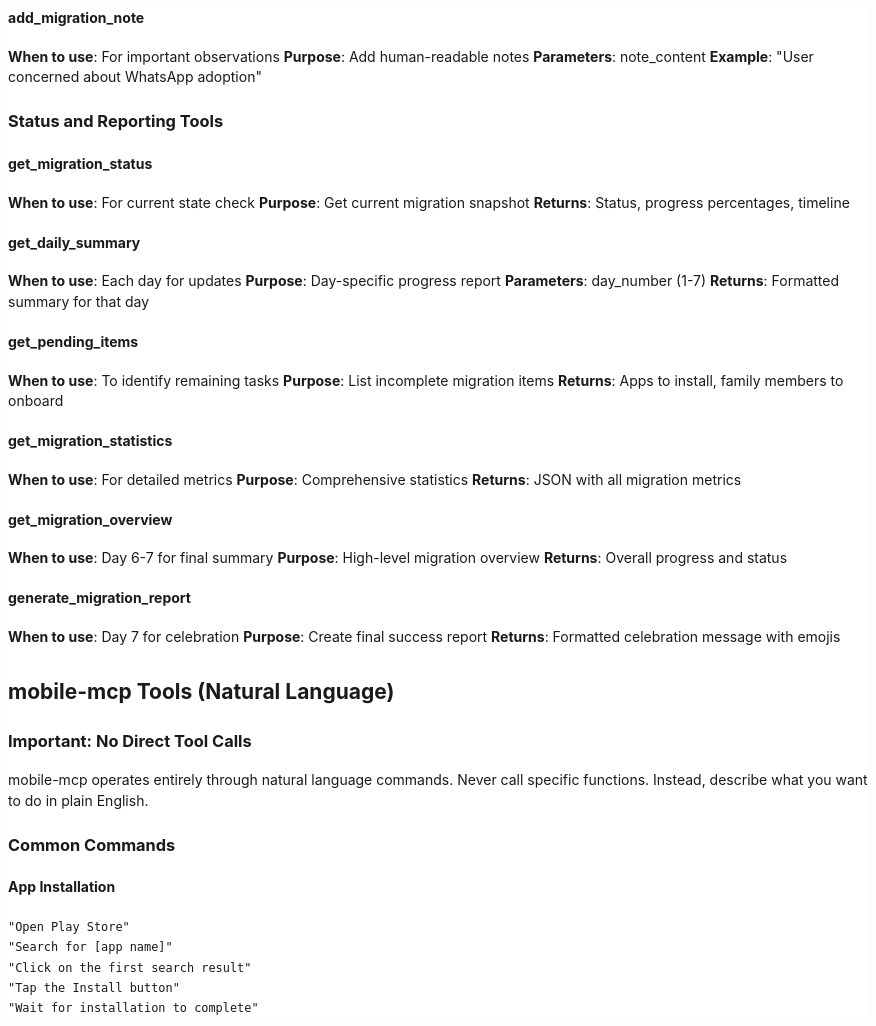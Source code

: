 #### add_migration_note
**When to use**: For important observations
**Purpose**: Add human-readable notes
**Parameters**: note_content
**Example**: "User concerned about WhatsApp adoption"

### Status and Reporting Tools

#### get_migration_status
**When to use**: For current state check
**Purpose**: Get current migration snapshot
**Returns**: Status, progress percentages, timeline

#### get_daily_summary
**When to use**: Each day for updates
**Purpose**: Day-specific progress report
**Parameters**: day_number (1-7)
**Returns**: Formatted summary for that day

#### get_pending_items
**When to use**: To identify remaining tasks
**Purpose**: List incomplete migration items
**Returns**: Apps to install, family members to onboard

#### get_migration_statistics
**When to use**: For detailed metrics
**Purpose**: Comprehensive statistics
**Returns**: JSON with all migration metrics

#### get_migration_overview
**When to use**: Day 6-7 for final summary
**Purpose**: High-level migration overview
**Returns**: Overall progress and status

#### generate_migration_report
**When to use**: Day 7 for celebration
**Purpose**: Create final success report
**Returns**: Formatted celebration message with emojis

## mobile-mcp Tools (Natural Language)

### Important: No Direct Tool Calls
mobile-mcp operates entirely through natural language commands. Never call specific functions. Instead, describe what you want to do in plain English.

### Common Commands

#### App Installation
```
"Open Play Store"
"Search for [app name]"
"Click on the first search result"
"Tap the Install button"
"Wait for installation to complete"
```
